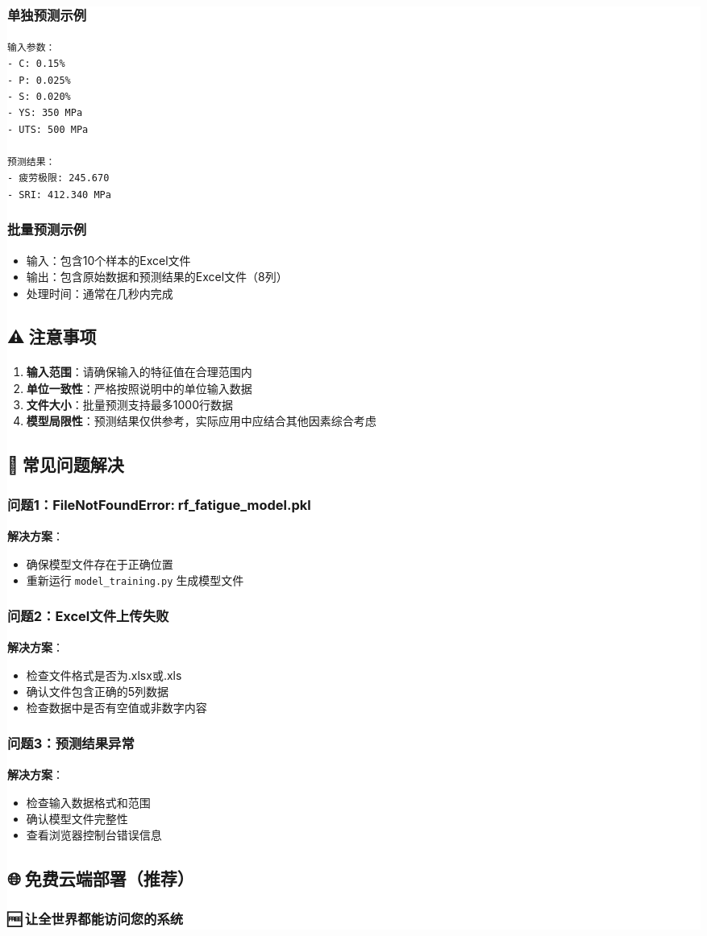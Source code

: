 ### 单独预测示例
```
输入参数：
- C: 0.15%
- P: 0.025%
- S: 0.020%
- YS: 350 MPa
- UTS: 500 MPa

预测结果：
- 疲劳极限: 245.670
- SRI: 412.340 MPa
```

### 批量预测示例
- 输入：包含10个样本的Excel文件
- 输出：包含原始数据和预测结果的Excel文件（8列）
- 处理时间：通常在几秒内完成

## ⚠️ 注意事项

1. **输入范围**：请确保输入的特征值在合理范围内
2. **单位一致性**：严格按照说明中的单位输入数据
3. **文件大小**：批量预测支持最多1000行数据
4. **模型局限性**：预测结果仅供参考，实际应用中应结合其他因素综合考虑

## 🐛 常见问题解决

### 问题1：FileNotFoundError: rf_fatigue_model.pkl
**解决方案**：
- 确保模型文件存在于正确位置
- 重新运行 `model_training.py` 生成模型文件

### 问题2：Excel文件上传失败
**解决方案**：
- 检查文件格式是否为.xlsx或.xls
- 确认文件包含正确的5列数据
- 检查数据中是否有空值或非数字内容

### 问题3：预测结果异常
**解决方案**：
- 检查输入数据格式和范围
- 确认模型文件完整性
- 查看浏览器控制台错误信息

## 🌐 免费云端部署（推荐）

### 🆓 让全世界都能访问您的系统
